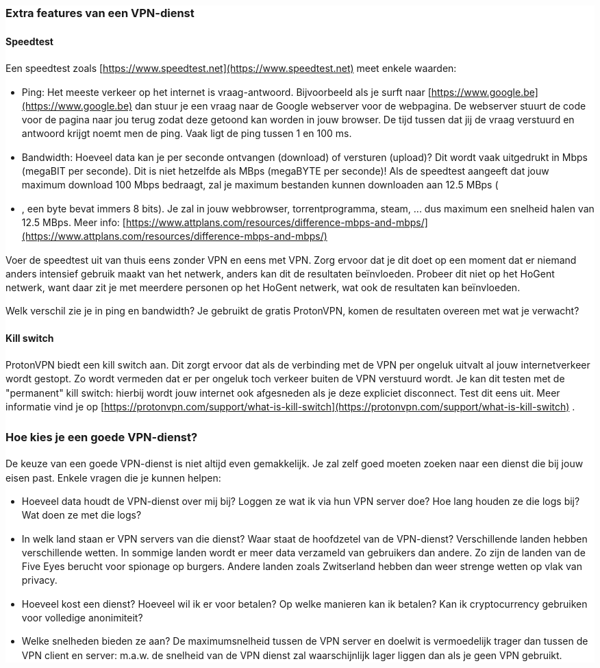 ### Extra features van een VPN-dienst

#### Speedtest

Een speedtest zoals [https://www.speedtest.net](https://www.speedtest.net) meet enkele waarden:

- Ping: Het meeste verkeer op het internet is vraag-antwoord. Bijvoorbeeld als je surft naar [https://www.google.be](https://www.google.be) dan stuur je een vraag naar de Google webserver voor de webpagina. De webserver stuurt de code voor de pagina naar jou terug zodat deze getoond kan worden in jouw browser. De tijd tussen dat jij de vraag verstuurd en antwoord krijgt noemt men de ping. Vaak ligt de ping tussen 1 en 100 ms.
    
- Bandwidth: Hoeveel data kan je per seconde ontvangen (download) of versturen (upload)? Dit wordt vaak uitgedrukt in Mbps (megaBIT per seconde). Dit is niet hetzelfde als MBps (megaBYTE per seconde)! Als de speedtest aangeeft dat jouw maximum download 100 Mbps bedraagt, zal je maximum bestanden kunnen downloaden aan 12.5 MBps (
    

- , een byte bevat immers 8 bits). Je zal in jouw webbrowser, torrentprogramma, steam, ... dus maximum een snelheid halen van 12.5 MBps. Meer info: [https://www.attplans.com/resources/difference-mbps-and-mbps/](https://www.attplans.com/resources/difference-mbps-and-mbps/)
    

Voer de speedtest uit van thuis eens zonder VPN en eens met VPN. Zorg ervoor dat je dit doet op een moment dat er niemand anders intensief gebruik maakt van het netwerk, anders kan dit de resultaten beïnvloeden. Probeer dit niet op het HoGent netwerk, want daar zit je met meerdere personen op het HoGent netwerk, wat ook de resultaten kan beïnvloeden.

Welk verschil zie je in ping en bandwidth? Je gebruikt de gratis ProtonVPN, komen de resultaten overeen met wat je verwacht?

#### Kill switch

ProtonVPN biedt een kill switch aan. Dit zorgt ervoor dat als de verbinding met de VPN per ongeluk uitvalt al jouw internetverkeer wordt gestopt. Zo wordt vermeden dat er per ongeluk toch verkeer buiten de VPN verstuurd wordt. Je kan dit testen met de "permanent" kill switch: hierbij wordt jouw internet ook afgesneden als je deze expliciet disconnect. Test dit eens uit. Meer informatie vind je op [https://protonvpn.com/support/what-is-kill-switch](https://protonvpn.com/support/what-is-kill-switch) .

### Hoe kies je een goede VPN-dienst?

De keuze van een goede VPN-dienst is niet altijd even gemakkelijk. Je zal zelf goed moeten zoeken naar een dienst die bij jouw eisen past. Enkele vragen die je kunnen helpen:

- Hoeveel data houdt de VPN-dienst over mij bij? Loggen ze wat ik via hun VPN server doe? Hoe lang houden ze die logs bij? Wat doen ze met die logs?
    
- In welk land staan er VPN servers van die dienst? Waar staat de hoofdzetel van de VPN-dienst? Verschillende landen hebben verschillende wetten. In sommige landen wordt er meer data verzameld van gebruikers dan andere. Zo zijn de landen van de Five Eyes berucht voor spionage op burgers. Andere landen zoals Zwitserland hebben dan weer strenge wetten op vlak van privacy.
    
- Hoeveel kost een dienst? Hoeveel wil ik er voor betalen? Op welke manieren kan ik betalen? Kan ik cryptocurrency gebruiken voor volledige anonimiteit?
    
- Welke snelheden bieden ze aan? De maximumsnelheid tussen de VPN server en doelwit is vermoedelijk trager dan tussen de VPN client en server: m.a.w. de snelheid van de VPN dienst zal waarschijnlijk lager liggen dan als je geen VPN gebruikt.
    